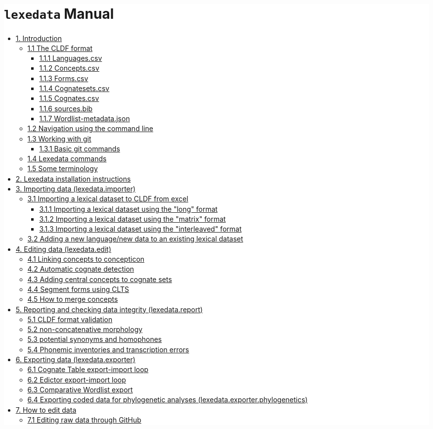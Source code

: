 # `lexedata` Manual

  * [1. Introduction](#1-introduction)
    + [1.1 The CLDF format](#11-the-cldf-format)
      - [1.1.1 Languages.csv](#111-languagescsv)
      - [1.1.2 Concepts.csv](#112-conceptscsv)
      - [1.1.3 Forms.csv](#113-formscsv)
      - [1.1.4 Cognatesets.csv](#114-cognatesetscsv)
      - [1.1.5 Cognates.csv](#115-cognatescsv)
      - [1.1.6 sources.bib](#116-sourcesbib)
      - [1.1.7 Wordlist-metadata.json](#117-wordlist-metadatajson)
    + [1.2 Navigation using the command line](#12-navigation-using-the-command-line)
    + [1.3 Working with git](#13-working-with-git)
      - [1.3.1 Basic git commands](#131-basic-git-commands)
    + [1.4 Lexedata commands](#14-lexedata-commands)
    + [1.5 Some terminology](#15-some-terminology)
  * [2. Lexedata installation instructions](#2-lexedata-installation-instructions)
  * [3. Importing data (lexedata.importer)](#3-importing-data-lexedataimporter)
    + [3.1 Importing a lexical dataset to CLDF from excel](#31-importing-a-lexical-dataset-to-cldf-from-excel)
      - [3.1.1 Importing a lexical dataset using the "long" format](#311-importing-a-lexical-dataset-using-the-long-format)
      - [3.1.2 Importing a lexical dataset using the "matrix" format](#312-importing-a-lexical-dataset-using-the-matrix-format)
      - [3.1.3 Importing a lexical dataset using the "interleaved" format](#313-importing-a-lexical-dataset-using-the-interleaved-format)
    + [3.2 Adding a new language/new data to an existing lexical dataset](#32-adding-a-new-languagenew-data-to-an-existing-lexical-dataset)
  * [4. Editing data (lexedata.edit)](#4-editing-data-lexedataedit)
    + [4.1 Linking concepts to concepticon](#41-linking-concepts-to-concepticon)
    + [4.2 Automatic cognate detection](#42-automatic-cognate-detection)
    + [4.3 Adding central concepts to cognate sets](#43-adding-central-concepts-to-cognate-sets)
    + [4.4 Segment forms using CLTS](#44-segment-forms-using-clts)
    + [4.5 How to merge concepts](#45-how-to-merge-concepts)
  * [5. Reporting and checking data integrity (lexedata.report)](#5-reporting-and-checking-data-integrity-lexedatareport)
    + [5.1 CLDF format validation](#51-cldf-format-validation)
    + [5.2 non-concatenative morphology](#52-non-concatenative-morphology)
    + [5.3 potential synonyms and homophones](#53-potential-synonyms-and-homophones)
    + [5.4 Phonemic inventories and transcription errors](#54-phonemic-inventories-and-transcription-errors)
  * [6. Exporting data (lexedata.exporter)](#6-exporting-data-lexedataexporter)
    + [6.1 Cognate Table export-import loop](#61-cognate-table-export-import-loop)
    + [6.2 Edictor export-import loop](#62-edictor-export-import-loop)
    + [6.3 Comparative Wordlist export](#63-comparative-wordlist-export)
    + [6.4 Exporting coded data for phylogenetic analyses (lexedata.exporter.phylogenetics)](#64-exporting-coded-data-for-phylogenetic-analyses-lexedataexporterphylogenetics)
  * [7. How to edit data](#7-how-to-edit-data)
    + [7.1 Editing raw data through GitHub](#71-editing-raw-data-through-github)
